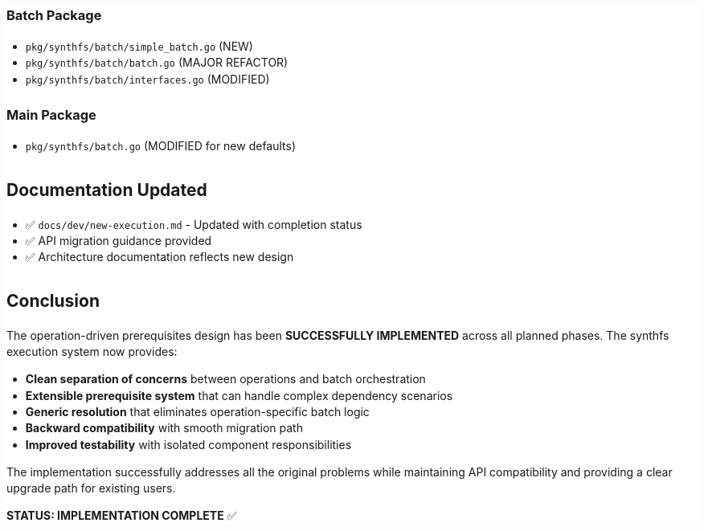 ### Batch Package
- `pkg/synthfs/batch/simple_batch.go` (NEW)  
- `pkg/synthfs/batch/batch.go` (MAJOR REFACTOR)
- `pkg/synthfs/batch/interfaces.go` (MODIFIED)

### Main Package
- `pkg/synthfs/batch.go` (MODIFIED for new defaults)

## Documentation Updated

- ✅ `docs/dev/new-execution.md` - Updated with completion status
- ✅ API migration guidance provided
- ✅ Architecture documentation reflects new design

## Conclusion

The operation-driven prerequisites design has been **SUCCESSFULLY IMPLEMENTED** across all planned phases. The synthfs execution system now provides:

- **Clean separation of concerns** between operations and batch orchestration
- **Extensible prerequisite system** that can handle complex dependency scenarios  
- **Generic resolution** that eliminates operation-specific batch logic
- **Backward compatibility** with smooth migration path
- **Improved testability** with isolated component responsibilities

The implementation successfully addresses all the original problems while maintaining API compatibility and providing a clear upgrade path for existing users.

**STATUS: IMPLEMENTATION COMPLETE** ✅